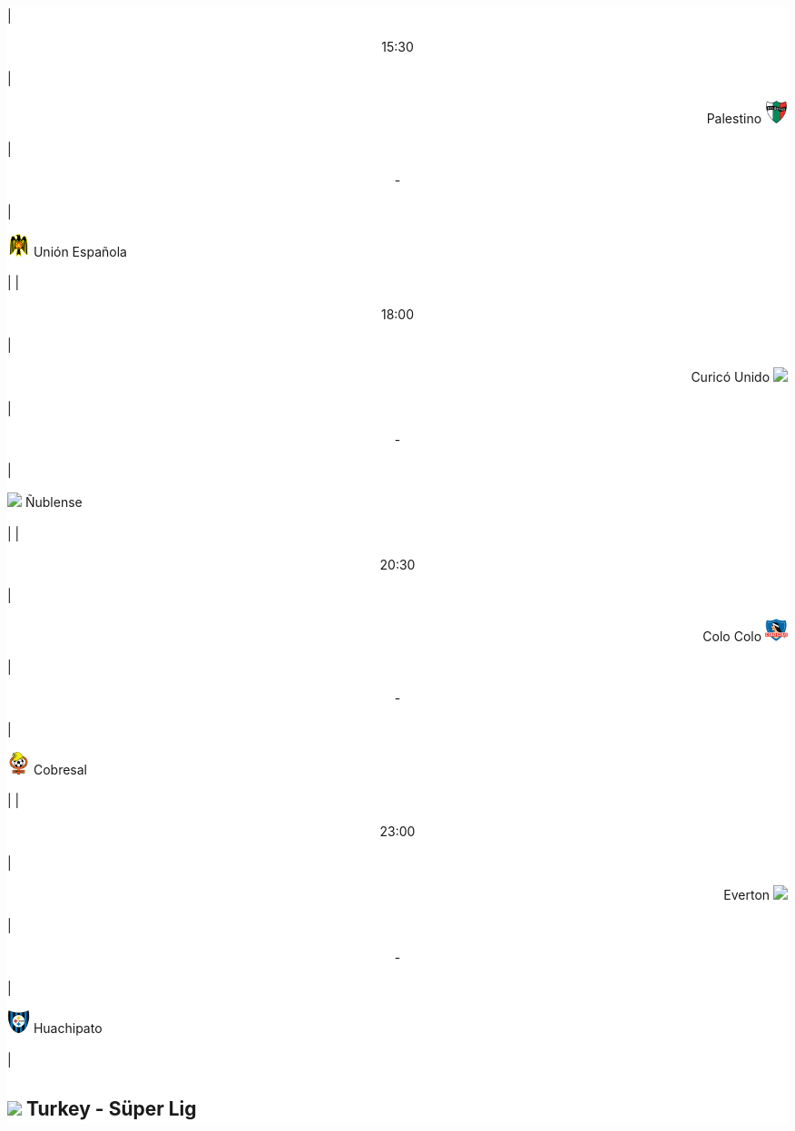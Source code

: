 | <p align="center">15:30</p> | <p align="right">Palestino <img src="/static/logos/CD Palestino.png" height="25px"></p> | <p align="center">-</p> | <p align="left"><img src="/static/logos/Unión Española.png" height="25px"> Unión Española</p> |
| <p align="center">18:00</p> | <p align="right">Curicó Unido <img src="/static/logos/CD Provincial Curicó Unido.png" height="25px"></p> | <p align="center">-</p> | <p align="left"><img src="/static/logos/Deportivo Ñublense SADP.png" height="25px"> Ñublense</p> |
| <p align="center">20:30</p> | <p align="right">Colo Colo <img src="/static/logos/CSD Colo-Colo.png" height="25px"></p> | <p align="center">-</p> | <p align="left"><img src="/static/logos/CD Cobresal.png" height="25px"> Cobresal</p> |
| <p align="center">23:00</p> | <p align="right">Everton <img src="/static/logos/Everton de Viña del Mar.png" height="25px"></p> | <p align="center">-</p> | <p align="left"><img src="/static/logos/CD Huachipato.png" height="25px"> Huachipato</p> |
</div>


## <img src="/static/logos/Turkey-Süper Lig.png" height="25px"> Turkey - Süper Lig
